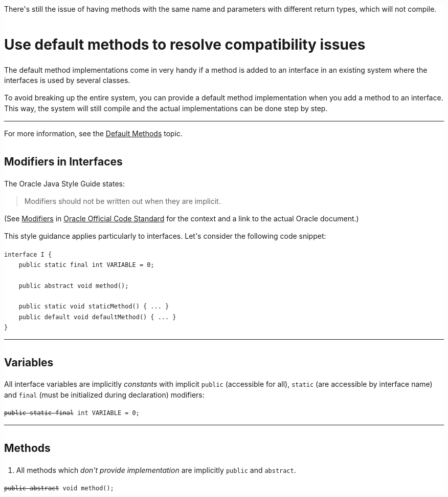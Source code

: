```
```

There's still the issue of having methods with the same name and parameters with different return types, which will not compile.

# Use default methods to resolve compatibility issues

The default method implementations come in very handy if a method is added to an interface in an existing system where the interfaces is used by several classes.

To avoid breaking up the entire system, you can provide a default method implementation when you add a method to an interface. This way, the system will still compile and the actual implementations can be done step by step.

---

For more information, see the [Default Methods](https://www.wikiod.com/java/default-methods) topic.

## Modifiers in Interfaces
The Oracle Java Style Guide states:

> Modifiers should not be written out when they are implicit. 

(See [Modifiers](https://www.wikiod.com/java/oracle-official-code-standard#Modifiers) in [Oracle Official Code Standard](https://www.wikiod.com/java/oracle-official-code-standard) for the context and a link to the actual Oracle document.)  

This style guidance applies particularly to interfaces. Let's consider the following code snippet:

    interface I {
        public static final int VARIABLE = 0;
    
        public abstract void method();

        public static void staticMethod() { ... }
        public default void defaultMethod() { ... }
    }

----------

## Variables ##
All interface variables are implicitly *constants* with implicit `public` (accessible for all), `static` (are accessible by interface name) and `final` (must be initialized during declaration) modifiers:

<pre><code><strike>public static final</strike> int VARIABLE = 0;
</code></pre>
----------
## Methods ##
1. All methods which *don't provide implementation* are implicitly `public` and `abstract`.
<pre><code><strike>public abstract</strike> void method();
</code></pre>

